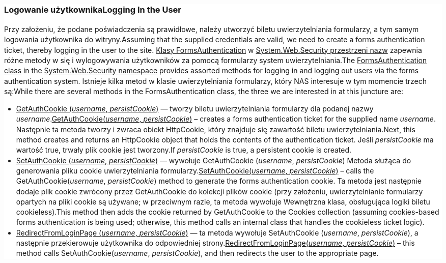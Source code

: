 ### <a name="logging-in-the-user"></a><span data-ttu-id="70a5e-302">Logowanie użytkownika</span><span class="sxs-lookup"><span data-stu-id="70a5e-302">Logging In the User</span></span>

<span data-ttu-id="70a5e-303">Przy założeniu, że podane poświadczenia są prawidłowe, należy utworzyć biletu uwierzytelniania formularzy, a tym samym logowania użytkownika do witryny.</span><span class="sxs-lookup"><span data-stu-id="70a5e-303">Assuming that the supplied credentials are valid, we need to create a forms authentication ticket, thereby logging in the user to the site.</span></span> <span data-ttu-id="70a5e-304">[Klasy FormsAuthentication](https://msdn.microsoft.com/library/system.web.security.formsauthentication.aspx) w [System.Web.Security przestrzeni nazw](https://msdn.microsoft.com/library/system.web.security.aspx) zapewnia różne metody w się i wylogowywania użytkowników za pomocą formularzy system uwierzytelniania.</span><span class="sxs-lookup"><span data-stu-id="70a5e-304">The [FormsAuthentication class](https://msdn.microsoft.com/library/system.web.security.formsauthentication.aspx) in the [System.Web.Security namespace](https://msdn.microsoft.com/library/system.web.security.aspx) provides assorted methods for logging in and logging out users via the forms authentication system.</span></span> <span data-ttu-id="70a5e-305">Istnieje kilka metod w klasie uwierzytelniania formularzy, który NAS interesuje w tym momencie trzech są:</span><span class="sxs-lookup"><span data-stu-id="70a5e-305">While there are several methods in the FormsAuthentication class, the three we are interested in at this juncture are:</span></span>

- <span data-ttu-id="70a5e-306">[GetAuthCookie (*username*, *persistCookie*)](https://msdn.microsoft.com/library/system.web.security.formsauthentication.getauthcookie.aspx) — tworzy biletu uwierzytelniania formularzy dla podanej nazwy *username*.</span><span class="sxs-lookup"><span data-stu-id="70a5e-306">[GetAuthCookie(*username*, *persistCookie*)](https://msdn.microsoft.com/library/system.web.security.formsauthentication.getauthcookie.aspx) – creates a forms authentication ticket for the supplied name *username*.</span></span> <span data-ttu-id="70a5e-307">Następnie ta metoda tworzy i zwraca obiekt HttpCookie, który znajduje się zawartość biletu uwierzytelniania.</span><span class="sxs-lookup"><span data-stu-id="70a5e-307">Next, this method creates and returns an HttpCookie object that holds the contents of the authentication ticket.</span></span> <span data-ttu-id="70a5e-308">Jeśli *persistCookie* ma wartość true, trwały plik cookie jest tworzony.</span><span class="sxs-lookup"><span data-stu-id="70a5e-308">If *persistCookie* is true, a persistent cookie is created.</span></span>
- <span data-ttu-id="70a5e-309">[SetAuthCookie (*username*, *persistCookie*)](https://msdn.microsoft.com/library/system.web.security.formsauthentication.setauthcookie.aspx) — wywołuje GetAuthCookie (*username*, *persistCookie*) Metoda służąca do generowania pliku cookie uwierzytelniania formularzy.</span><span class="sxs-lookup"><span data-stu-id="70a5e-309">[SetAuthCookie(*username*, *persistCookie*)](https://msdn.microsoft.com/library/system.web.security.formsauthentication.setauthcookie.aspx) – calls the GetAuthCookie(*username*, *persistCookie*) method to generate the forms authentication cookie.</span></span> <span data-ttu-id="70a5e-310">Ta metoda jest następnie dodaje plik cookie zwrócony przez GetAuthCookie do kolekcji plików cookie (przy założeniu, uwierzytelnianie formularzy opartych na pliki cookie są używane; w przeciwnym razie, ta metoda wywołuje Wewnętrzna klasa, obsługująca logiki biletu cookieless).</span><span class="sxs-lookup"><span data-stu-id="70a5e-310">This method then adds the cookie returned by GetAuthCookie to the Cookies collection (assuming cookies-based forms authentication is being used; otherwise, this method calls an internal class that handles the cookieless ticket logic).</span></span>
- <span data-ttu-id="70a5e-311">[RedirectFromLoginPage (*username*, *persistCookie*)](https://msdn.microsoft.com/library/system.web.security.formsauthentication.redirectfromloginpage.aspx) — ta metoda wywołuje SetAuthCookie (*username*, *persistCookie*), a następnie przekierowuje użytkownika do odpowiedniej strony.</span><span class="sxs-lookup"><span data-stu-id="70a5e-311">[RedirectFromLoginPage(*username*, *persistCookie*)](https://msdn.microsoft.com/library/system.web.security.formsauthentication.redirectfromloginpage.aspx) – this method calls SetAuthCookie(*username*, *persistCookie*), and then redirects the user to the appropriate page.</span></span>
